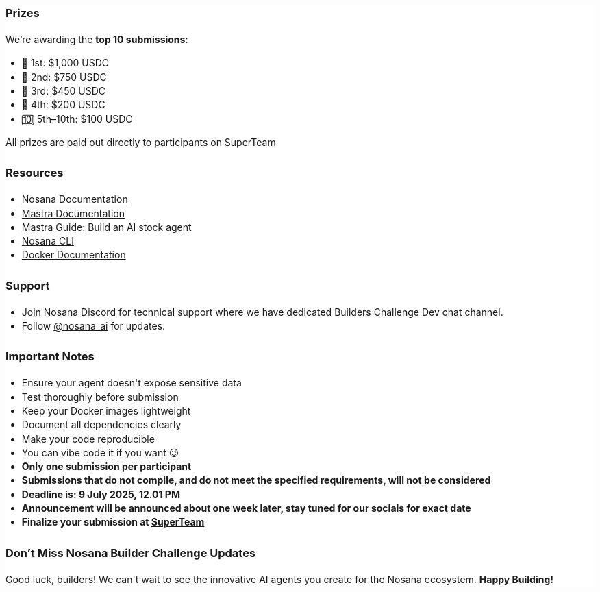 ### Prizes

We’re awarding the **top 10 submissions**:

- 🥇 1st: $1,000 USDC
- 🥈 2nd: $750 USDC
- 🥉 3rd: $450 USDC
- 🏅 4th: $200 USDC
- 🔟 5th–10th: $100 USDC

All prizes are paid out directly to participants on [SuperTeam](https://superteam.fun)

### Resources

- [Nosana Documentation](https://docs.nosana.io)
- [Mastra Documentation](https://mastra.ai/docs)
- [Mastra Guide: Build an AI stock agent](https://mastra.ai/en/guides/guide/stock-agent)
- [Nosana CLI](https://github.com/nosana-ci/nosana-cli)
- [Docker Documentation](https://docs.docker.com)

### Support

- Join [Nosana Discord](https://nosana.com/discord) for technical support where we have dedicated [Builders Challenge Dev chat](https://discord.com/channels/236263424676331521/1354391113028337664) channel.
- Follow [@nosana_ai](https://x.com/nosana_ai) for updates.

### Important Notes

- Ensure your agent doesn't expose sensitive data
- Test thoroughly before submission
- Keep your Docker images lightweight
- Document all dependencies clearly
- Make your code reproducible
- You can vibe code it if you want 😉
- **Only one submission per participant**
- **Submissions that do not compile, and do not meet the specified requirements, will not be considered**
- **Deadline is: 9 July 2025, 12.01 PM**
- **Announcement will be announced about one week later, stay tuned for our socials for exact date**
- **Finalize your submission at [SuperTeam](https://earn.superteam.fun/agent-challenge)**

### Don’t Miss Nosana Builder Challenge Updates

Good luck, builders! We can't wait to see the innovative AI agents you create for the Nosana ecosystem.
**Happy Building!**
